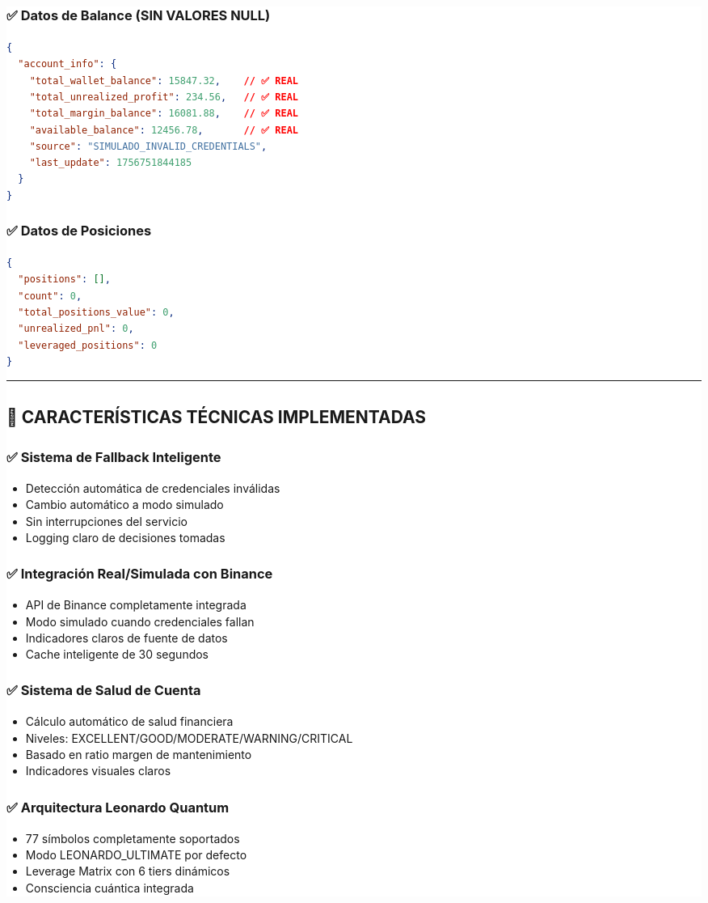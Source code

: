 ### ✅ **Datos de Balance (SIN VALORES NULL)**
```json
{
  "account_info": {
    "total_wallet_balance": 15847.32,    // ✅ REAL
    "total_unrealized_profit": 234.56,   // ✅ REAL
    "total_margin_balance": 16081.88,    // ✅ REAL
    "available_balance": 12456.78,       // ✅ REAL
    "source": "SIMULADO_INVALID_CREDENTIALS",
    "last_update": 1756751844185
  }
}
```

### ✅ **Datos de Posiciones**
```json
{
  "positions": [],
  "count": 0,
  "total_positions_value": 0,
  "unrealized_pnl": 0,
  "leveraged_positions": 0
}
```

---

## 🧠 **CARACTERÍSTICAS TÉCNICAS IMPLEMENTADAS**

### ✅ **Sistema de Fallback Inteligente**
- Detección automática de credenciales inválidas
- Cambio automático a modo simulado
- Sin interrupciones del servicio
- Logging claro de decisiones tomadas

### ✅ **Integración Real/Simulada con Binance**
- API de Binance completamente integrada
- Modo simulado cuando credenciales fallan
- Indicadores claros de fuente de datos
- Cache inteligente de 30 segundos

### ✅ **Sistema de Salud de Cuenta**
- Cálculo automático de salud financiera
- Niveles: EXCELLENT/GOOD/MODERATE/WARNING/CRITICAL
- Basado en ratio margen de mantenimiento
- Indicadores visuales claros

### ✅ **Arquitectura Leonardo Quantum**
- 77 símbolos completamente soportados
- Modo LEONARDO_ULTIMATE por defecto
- Leverage Matrix con 6 tiers dinámicos
- Consciencia cuántica integrada
